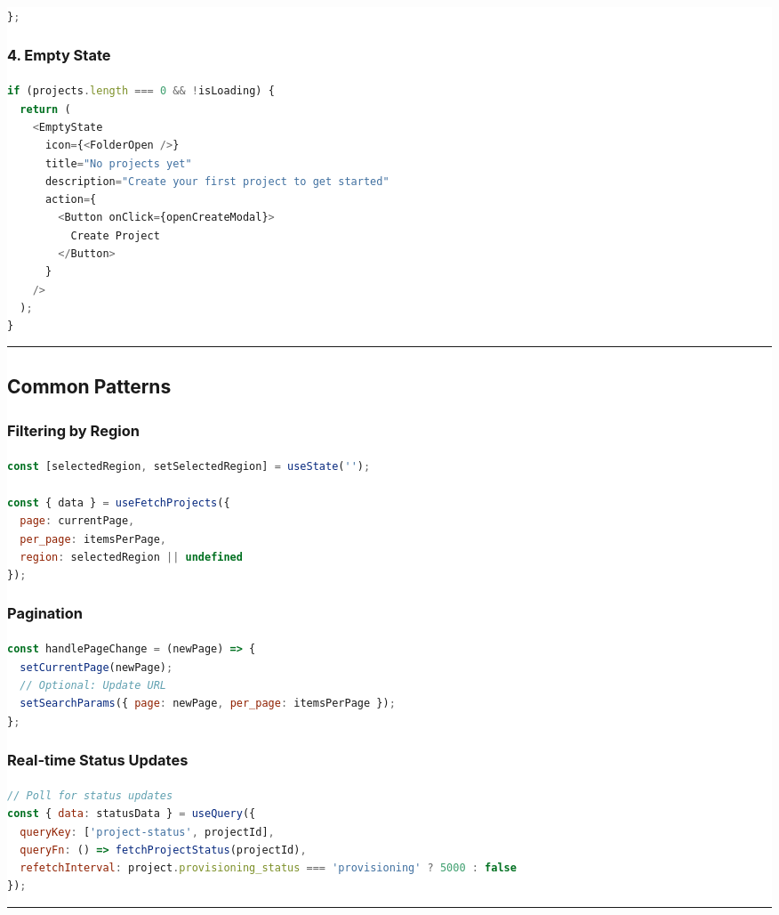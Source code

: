 ```javascript
};
```

### 4. Empty State

```javascript
if (projects.length === 0 && !isLoading) {
  return (
    <EmptyState 
      icon={<FolderOpen />}
      title="No projects yet"
      description="Create your first project to get started"
      action={
        <Button onClick={openCreateModal}>
          Create Project
        </Button>
      }
    />
  );
}
```

---

## Common Patterns

### Filtering by Region

```javascript
const [selectedRegion, setSelectedRegion] = useState('');

const { data } = useFetchProjects({ 
  page: currentPage,
  per_page: itemsPerPage,
  region: selectedRegion || undefined
});
```

### Pagination

```javascript
const handlePageChange = (newPage) => {
  setCurrentPage(newPage);
  // Optional: Update URL
  setSearchParams({ page: newPage, per_page: itemsPerPage });
};
```

### Real-time Status Updates

```javascript
// Poll for status updates
const { data: statusData } = useQuery({
  queryKey: ['project-status', projectId],
  queryFn: () => fetchProjectStatus(projectId),
  refetchInterval: project.provisioning_status === 'provisioning' ? 5000 : false
});
```

---
